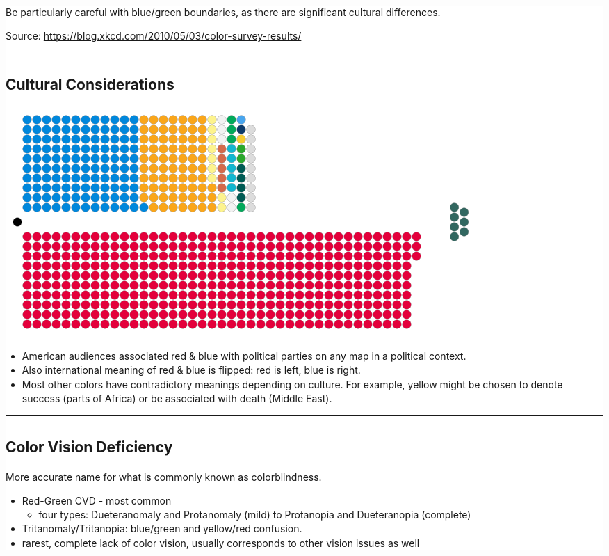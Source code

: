 Be particularly careful with blue/green boundaries, as there are significant cultural differences.

Source: https://blog.xkcd.com/2010/05/03/color-survey-results/


---

## Cultural Considerations

![bg right width:600px](hok-uk.svg)

- American audiences associated <span color="red">red</span> & <span color="blue">blue</span> with political parties on any map in a political context.
- Also international meaning of <span color="red">red</span> & <span color="blue">blue</span> is flipped: red is left, blue is right.
- Most other colors have contradictory meanings depending on culture. For example, yellow might be chosen to denote success (parts of Africa) or be associated with death (Middle East).





---

## Color Vision Deficiency

More accurate name for what is commonly known as colorblindness.

- Red-Green CVD - most common
    - four types: Dueteranomaly and Protanomaly (mild) to Protanopia and Dueteranopia (complete)
- Tritanomaly/Tritanopia: blue/green and yellow/red confusion.
- rarest, complete lack of color vision, usually corresponds to other vision issues as well
